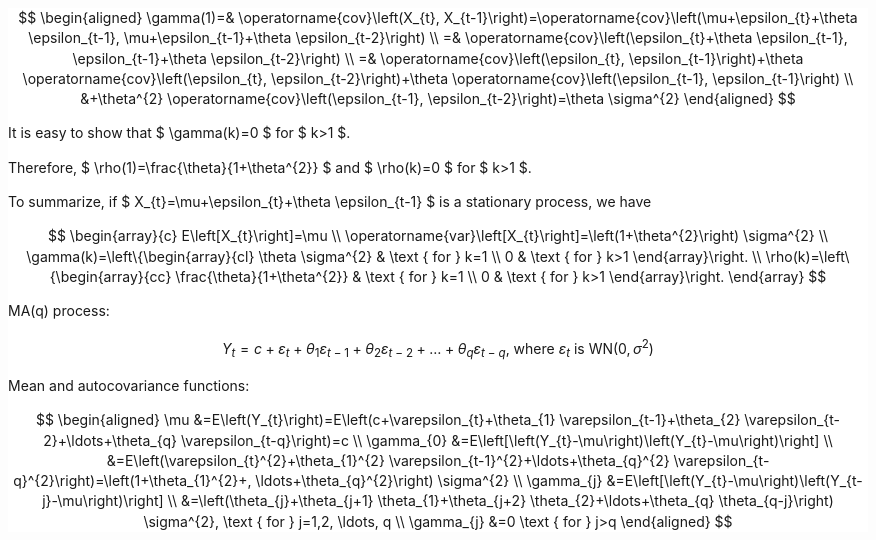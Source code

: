$$
\begin{aligned}
\gamma(1)=& \operatorname{cov}\left(X_{t}, X_{t-1}\right)=\operatorname{cov}\left(\mu+\epsilon_{t}+\theta \epsilon_{t-1}, \mu+\epsilon_{t-1}+\theta \epsilon_{t-2}\right) \\
=& \operatorname{cov}\left(\epsilon_{t}+\theta \epsilon_{t-1}, \epsilon_{t-1}+\theta \epsilon_{t-2}\right) \\
=& \operatorname{cov}\left(\epsilon_{t}, \epsilon_{t-1}\right)+\theta \operatorname{cov}\left(\epsilon_{t}, \epsilon_{t-2}\right)+\theta \operatorname{cov}\left(\epsilon_{t-1}, \epsilon_{t-1}\right) \\
&+\theta^{2} \operatorname{cov}\left(\epsilon_{t-1}, \epsilon_{t-2}\right)=\theta \sigma^{2}
\end{aligned}
$$

It is easy to show that $ \gamma(k)=0 $ for $ k>1 $.

Therefore, $ \rho(1)=\frac{\theta}{1+\theta^{2}} $ and $ \rho(k)=0 $ for $ k>1 $.

To summarize, if $ X_{t}=\mu+\epsilon_{t}+\theta \epsilon_{t-1} $ is a stationary process, we have

$$
\begin{array}{c}
E\left[X_{t}\right]=\mu \\
\operatorname{var}\left[X_{t}\right]=\left(1+\theta^{2}\right) \sigma^{2} \\
\gamma(k)=\left\{\begin{array}{cl}
\theta \sigma^{2} & \text { for } k=1 \\
0 & \text { for } k>1
\end{array}\right. \\
\rho(k)=\left\{\begin{array}{cc}
\frac{\theta}{1+\theta^{2}} & \text { for } k=1 \\
0 & \text { for } k>1
\end{array}\right.
\end{array}
$$

MA(q) process:

$$
Y_{t}=c+\varepsilon_{t}+\theta_{1} \varepsilon_{t-1}+\theta_{2} \varepsilon_{t-2}+\ldots+\theta_{q} \varepsilon_{t-q} \text{, where } \varepsilon_{t} \text{ is WN}\left(0, \sigma^{2}\right)
$$

Mean and autocovariance functions:

$$
\begin{aligned}
\mu &=E\left(Y_{t}\right)=E\left(c+\varepsilon_{t}+\theta_{1} \varepsilon_{t-1}+\theta_{2} \varepsilon_{t-2}+\ldots+\theta_{q} \varepsilon_{t-q}\right)=c \\
\gamma_{0} &=E\left[\left(Y_{t}-\mu\right)\left(Y_{t}-\mu\right)\right] \\
&=E\left(\varepsilon_{t}^{2}+\theta_{1}^{2} \varepsilon_{t-1}^{2}+\ldots+\theta_{q}^{2} \varepsilon_{t-q}^{2}\right)=\left(1+\theta_{1}^{2}+, \ldots+\theta_{q}^{2}\right) \sigma^{2} \\
\gamma_{j} &=E\left[\left(Y_{t}-\mu\right)\left(Y_{t-j}-\mu\right)\right] \\
&=\left(\theta_{j}+\theta_{j+1} \theta_{1}+\theta_{j+2} \theta_{2}+\ldots+\theta_{q} \theta_{q-j}\right) \sigma^{2}, \text { for } j=1,2, \ldots, q \\
\gamma_{j} &=0 \text { for } j>q
\end{aligned}
$$
